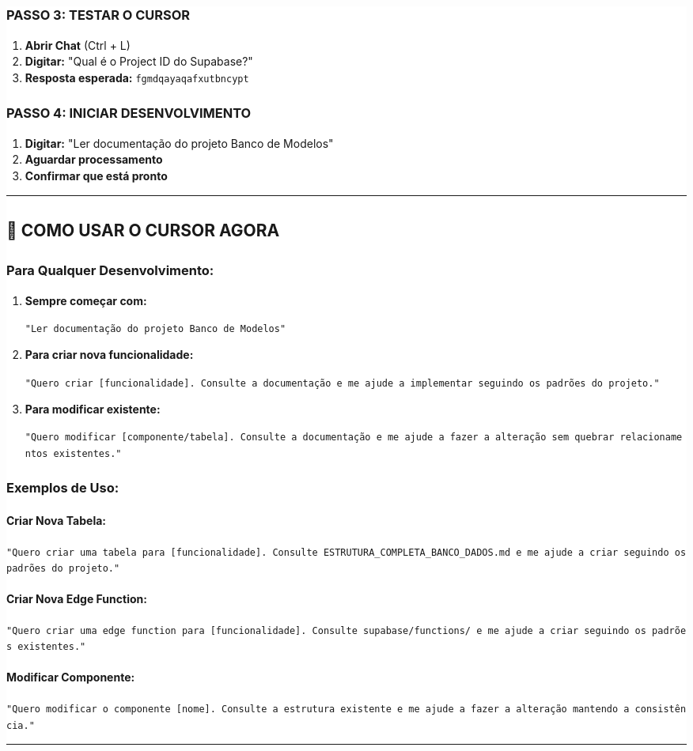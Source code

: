 ### **PASSO 3: TESTAR O CURSOR**
1. **Abrir Chat** (Ctrl + L)
2. **Digitar:** "Qual é o Project ID do Supabase?"
3. **Resposta esperada:** `fgmdqayaqafxutbncypt`

### **PASSO 4: INICIAR DESENVOLVIMENTO**
1. **Digitar:** "Ler documentação do projeto Banco de Modelos"
2. **Aguardar processamento**
3. **Confirmar que está pronto**

---

## 🎯 COMO USAR O CURSOR AGORA

### **Para Qualquer Desenvolvimento:**

1. **Sempre começar com:**
   ```
   "Ler documentação do projeto Banco de Modelos"
   ```

2. **Para criar nova funcionalidade:**
   ```
   "Quero criar [funcionalidade]. Consulte a documentação e me ajude a implementar seguindo os padrões do projeto."
   ```

3. **Para modificar existente:**
   ```
   "Quero modificar [componente/tabela]. Consulte a documentação e me ajude a fazer a alteração sem quebrar relacionamentos existentes."
   ```

### **Exemplos de Uso:**

#### **Criar Nova Tabela:**
```
"Quero criar uma tabela para [funcionalidade]. Consulte ESTRUTURA_COMPLETA_BANCO_DADOS.md e me ajude a criar seguindo os padrões do projeto."
```

#### **Criar Nova Edge Function:**
```
"Quero criar uma edge function para [funcionalidade]. Consulte supabase/functions/ e me ajude a criar seguindo os padrões existentes."
```

#### **Modificar Componente:**
```
"Quero modificar o componente [nome]. Consulte a estrutura existente e me ajude a fazer a alteração mantendo a consistência."
```

---
